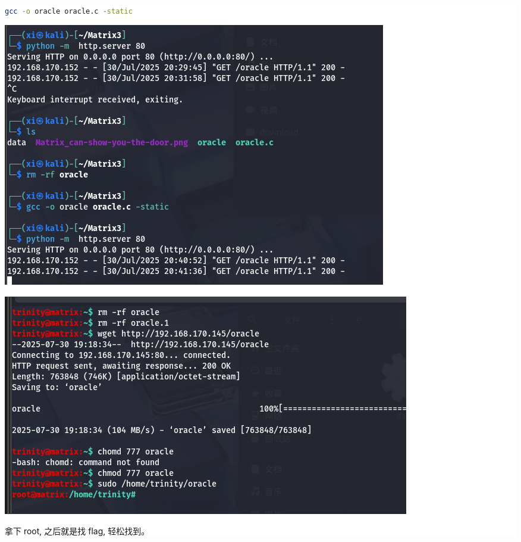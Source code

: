 ```bash
gcc -o oracle oracle.c -static
```

![5-4.png](5-4.png)

![5-5.png](5-5.png)

拿下 root, 之后就是找 flag, 轻松找到。
